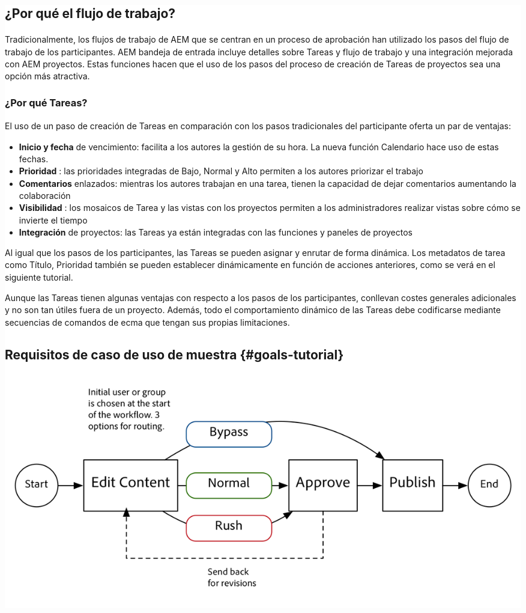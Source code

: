 
## ¿Por qué el flujo de trabajo?

Tradicionalmente, los flujos de trabajo de AEM que se centran en un proceso de aprobación han utilizado los pasos del flujo de trabajo de los participantes. AEM bandeja de entrada incluye detalles sobre Tareas y flujo de trabajo y una integración mejorada con AEM proyectos. Estas funciones hacen que el uso de los pasos del proceso de creación de Tareas de proyectos sea una opción más atractiva.

### ¿Por qué Tareas?

El uso de un paso de creación de Tareas en comparación con los pasos tradicionales del participante oferta un par de ventajas:

* **Inicio y fecha** de vencimiento: facilita a los autores la gestión de su hora. La nueva función Calendario hace uso de estas fechas.
* **Prioridad** : las prioridades integradas de Bajo, Normal y Alto permiten a los autores priorizar el trabajo
* **Comentarios** enlazados: mientras los autores trabajan en una tarea, tienen la capacidad de dejar comentarios aumentando la colaboración
* **Visibilidad** : los mosaicos de Tarea y las vistas con los proyectos permiten a los administradores realizar vistas sobre cómo se invierte el tiempo
* **Integración** de proyectos: las Tareas ya están integradas con las funciones y paneles de proyectos

Al igual que los pasos de los participantes, las Tareas se pueden asignar y enrutar de forma dinámica. Los metadatos de tarea como Título, Prioridad también se pueden establecer dinámicamente en función de acciones anteriores, como se verá en el siguiente tutorial.

Aunque las Tareas tienen algunas ventajas con respecto a los pasos de los participantes, conllevan costes generales adicionales y no son tan útiles fuera de un proyecto. Además, todo el comportamiento dinámico de las Tareas debe codificarse mediante secuencias de comandos de ecma que tengan sus propias limitaciones.

## Requisitos de caso de uso de muestra {#goals-tutorial}

![Diagrama del proceso de flujo de trabajo](./assets/develop-aem-projects/workflow-process-diagram.png)
